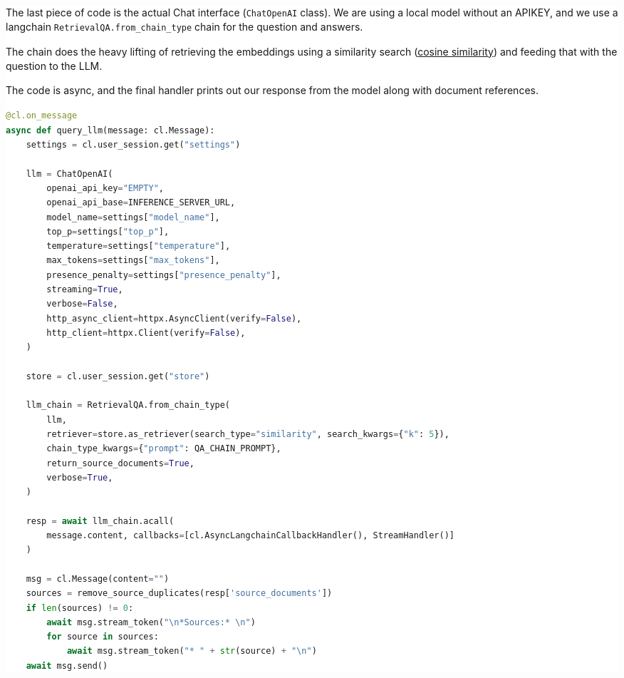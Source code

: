 The last piece of code is the actual Chat interface (`ChatOpenAI` class). We are using a local model without an APIKEY, and we use a langchain `RetrievalQA.from_chain_type` chain for the question and answers.

The chain does the heavy lifting of retrieving the embeddings using a similarity search ([cosine similarity](https://en.wikipedia.org/wiki/Cosine_similarity)) and feeding that with the question to the LLM.

The code is async, and the final handler prints out our response from the model along with document references.

```python
@cl.on_message
async def query_llm(message: cl.Message):
    settings = cl.user_session.get("settings")

    llm = ChatOpenAI(
        openai_api_key="EMPTY",
        openai_api_base=INFERENCE_SERVER_URL,
        model_name=settings["model_name"],
        top_p=settings["top_p"],
        temperature=settings["temperature"],
        max_tokens=settings["max_tokens"],
        presence_penalty=settings["presence_penalty"],
        streaming=True,
        verbose=False,
        http_async_client=httpx.AsyncClient(verify=False),
        http_client=httpx.Client(verify=False),
    )

    store = cl.user_session.get("store")

    llm_chain = RetrievalQA.from_chain_type(
        llm,
        retriever=store.as_retriever(search_type="similarity", search_kwargs={"k": 5}),
        chain_type_kwargs={"prompt": QA_CHAIN_PROMPT},
        return_source_documents=True,
        verbose=True,
    )

    resp = await llm_chain.acall(
        message.content, callbacks=[cl.AsyncLangchainCallbackHandler(), StreamHandler()]
    )

    msg = cl.Message(content="")
    sources = remove_source_duplicates(resp['source_documents'])
    if len(sources) != 0:
        await msg.stream_token("\n*Sources:* \n")
        for source in sources:
            await msg.stream_token("* " + str(source) + "\n")
    await msg.send()
```
